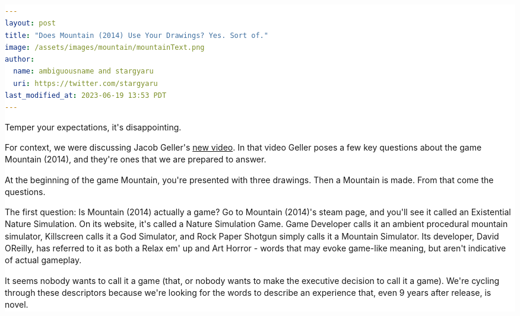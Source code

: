 ```yaml
---
layout: post
title: "Does Mountain (2014) Use Your Drawings? Yes. Sort of."
image: /assets/images/mountain/mountainText.png
author:
  name: ambiguousname and stargyaru
  uri: https://twitter.com/stargyaru
last_modified_at: 2023-06-19 13:53 PDT
---
```

<script type="module" src="https://unpkg.com/@google/model-viewer/dist/model-viewer.min.js"></script>

Temper your expectations, it's disappointing.

For context, we were discussing Jacob Geller's [new video](https://www.youtube.com/watch?v=DliX_YFiSX4). In that video Geller poses a few key questions about the game Mountain (2014), and they're ones that we are prepared to answer.

At the beginning of the game Mountain, you're presented with three drawings. Then a Mountain is made. From that come the questions.

The first question: Is Mountain (2014) actually a game? Go to Mountain (2014)'s steam page, and you'll see it called an Existential Nature Simulation. On its website, it's called a Nature Simulation Game. Game Developer calls it an ambient procedural mountain simulator, Killscreen calls it a God Simulator, and Rock Paper Shotgun simply calls it a Mountain Simulator. Its developer, David OReilly, has referred to it as both a Relax em' up and Art Horror - words that may evoke game-like meaning, but aren't indicative of actual gameplay.

It seems nobody wants to call it a game (that, or nobody wants to make the executive decision to call it a game). We're cycling through these descriptors because we're looking for the words to describe an experience that, even 9 years after release, is novel.
